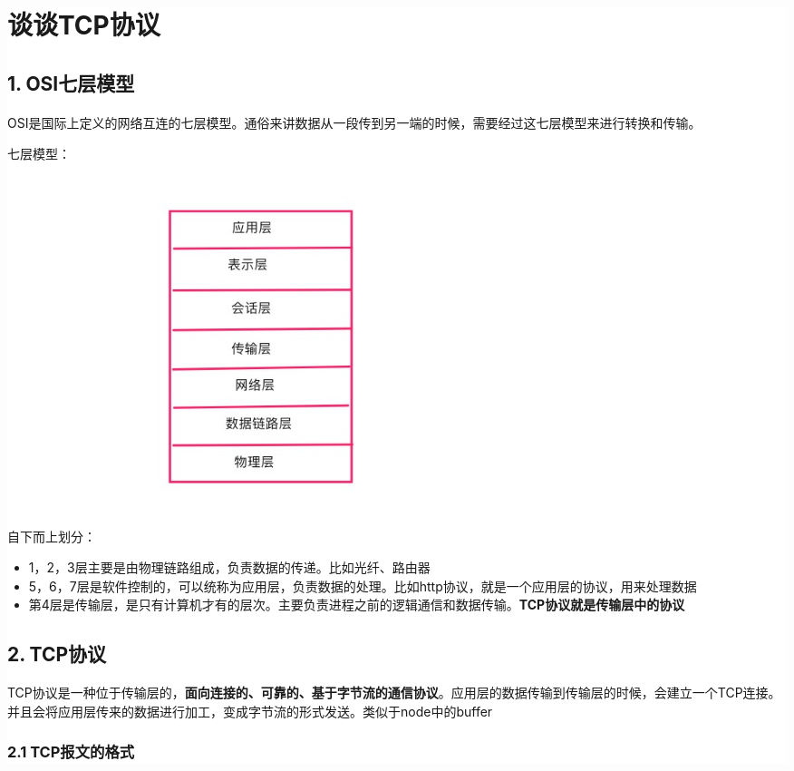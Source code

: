 # 谈谈TCP协议

## 1. OSI七层模型

OSI是国际上定义的网络互连的七层模型。通俗来讲数据从一段传到另一端的时候，需要经过这七层模型来进行转换和传输。

七层模型：

<img src="../images/osi.jpg" alt="osi" style="zoom:80%;" />

自下而上划分：

- 1，2，3层主要是由物理链路组成，负责数据的传递。比如光纤、路由器
- 5，6，7层是软件控制的，可以统称为应用层，负责数据的处理。比如http协议，就是一个应用层的协议，用来处理数据
- 第4层是传输层，是只有计算机才有的层次。主要负责进程之前的逻辑通信和数据传输。**TCP协议就是传输层中的协议**

## 2. TCP协议

TCP协议是一种位于传输层的，**面向连接的、可靠的、基于字节流的通信协议**。应用层的数据传输到传输层的时候，会建立一个TCP连接。并且会将应用层传来的数据进行加工，变成字节流的形式发送。类似于node中的buffer

### 2.1 TCP报文的格式
